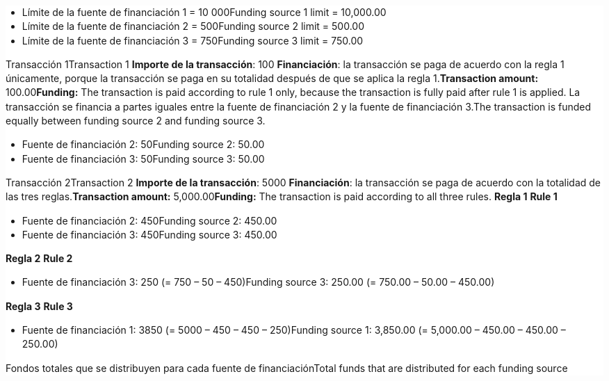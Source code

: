 <td><ul>
<li><span data-ttu-id="b4aa9-221">Límite de la fuente de financiación 1 = 10 000</span><span class="sxs-lookup"><span data-stu-id="b4aa9-221">Funding source 1 limit = 10,000.00</span></span></li>
<li><span data-ttu-id="b4aa9-222">Límite de la fuente de financiación 2 = 500</span><span class="sxs-lookup"><span data-stu-id="b4aa9-222">Funding source 2 limit = 500.00</span></span></li>
<li><span data-ttu-id="b4aa9-223">Límite de la fuente de financiación 3 = 750</span><span class="sxs-lookup"><span data-stu-id="b4aa9-223">Funding source 3 limit = 750.00</span></span></li>
</ul></td>
</tr>
<tr class="even">
<td><span data-ttu-id="b4aa9-224">Transacción 1</span><span class="sxs-lookup"><span data-stu-id="b4aa9-224">Transaction 1</span></span></td>
<td><span data-ttu-id="b4aa9-225"><strong>Importe de la transacción</strong>: 100 <strong>Financiación</strong>: la transacción se paga de acuerdo con la regla 1 únicamente, porque la transacción se paga en su totalidad después de que se aplica la regla 1.</span><span class="sxs-lookup"><span data-stu-id="b4aa9-225"><strong>Transaction amount:</strong> 100.00<strong>Funding:</strong> The transaction is paid according to rule 1 only, because the transaction is fully paid after rule 1 is applied.</span></span> <span data-ttu-id="b4aa9-226">La transacción se financia a partes iguales entre la fuente de financiación 2 y la fuente de financiación 3.</span><span class="sxs-lookup"><span data-stu-id="b4aa9-226">The transaction is funded equally between funding source 2 and funding source 3.</span></span>
<ul>
<li><span data-ttu-id="b4aa9-227">Fuente de financiación 2: 50</span><span class="sxs-lookup"><span data-stu-id="b4aa9-227">Funding source 2: 50.00</span></span></li>
<li><span data-ttu-id="b4aa9-228">Fuente de financiación 3: 50</span><span class="sxs-lookup"><span data-stu-id="b4aa9-228">Funding source 3: 50.00</span></span></li>
</ul></td>
</tr>
<tr class="odd">
<td><span data-ttu-id="b4aa9-229">Transacción 2</span><span class="sxs-lookup"><span data-stu-id="b4aa9-229">Transaction 2</span></span></td>
<td><span data-ttu-id="b4aa9-230"><strong>Importe de la transacción</strong>: 5000 <strong>Financiación</strong>: la transacción se paga de acuerdo con la totalidad de las tres reglas.</span><span class="sxs-lookup"><span data-stu-id="b4aa9-230"><strong>Transaction amount:</strong> 5,000.00<strong>Funding:</strong> The transaction is paid according to all three rules.</span></span> <span data-ttu-id="b4aa9-231"><strong>Regla 1</strong>
</span><span class="sxs-lookup"><span data-stu-id="b4aa9-231"><strong>Rule 1</strong>
</span></span><ul>
<li><span data-ttu-id="b4aa9-232">Fuente de financiación 2: 450</span><span class="sxs-lookup"><span data-stu-id="b4aa9-232">Funding source 2: 450.00</span></span></li>
<li><span data-ttu-id="b4aa9-233">Fuente de financiación 3: 450</span><span class="sxs-lookup"><span data-stu-id="b4aa9-233">Funding source 3: 450.00</span></span></li>
</ul><span data-ttu-id="b4aa9-234">
<strong>Regla 2</strong>
</span><span class="sxs-lookup"><span data-stu-id="b4aa9-234">
<strong>Rule 2</strong>
</span></span><ul>
<li><span data-ttu-id="b4aa9-235">Fuente de financiación 3: 250 (= 750 – 50 – 450)</span><span class="sxs-lookup"><span data-stu-id="b4aa9-235">Funding source 3: 250.00 (= 750.00 – 50.00 – 450.00)</span></span></li>
</ul><span data-ttu-id="b4aa9-236">
<strong>Regla 3</strong>
</span><span class="sxs-lookup"><span data-stu-id="b4aa9-236">
<strong>Rule 3</strong>
</span></span><ul>
<li><span data-ttu-id="b4aa9-237">Fuente de financiación 1: 3850 (= 5000 – 450 – 450 – 250)</span><span class="sxs-lookup"><span data-stu-id="b4aa9-237">Funding source 1: 3,850.00 (= 5,000.00 – 450.00 – 450.00 – 250.00)</span></span></li>
</ul></td>
</tr>
<tr class="even">
<td><span data-ttu-id="b4aa9-238">Fondos totales que se distribuyen para cada fuente de financiación</span><span class="sxs-lookup"><span data-stu-id="b4aa9-238">Total funds that are distributed for each funding source</span></span></td>